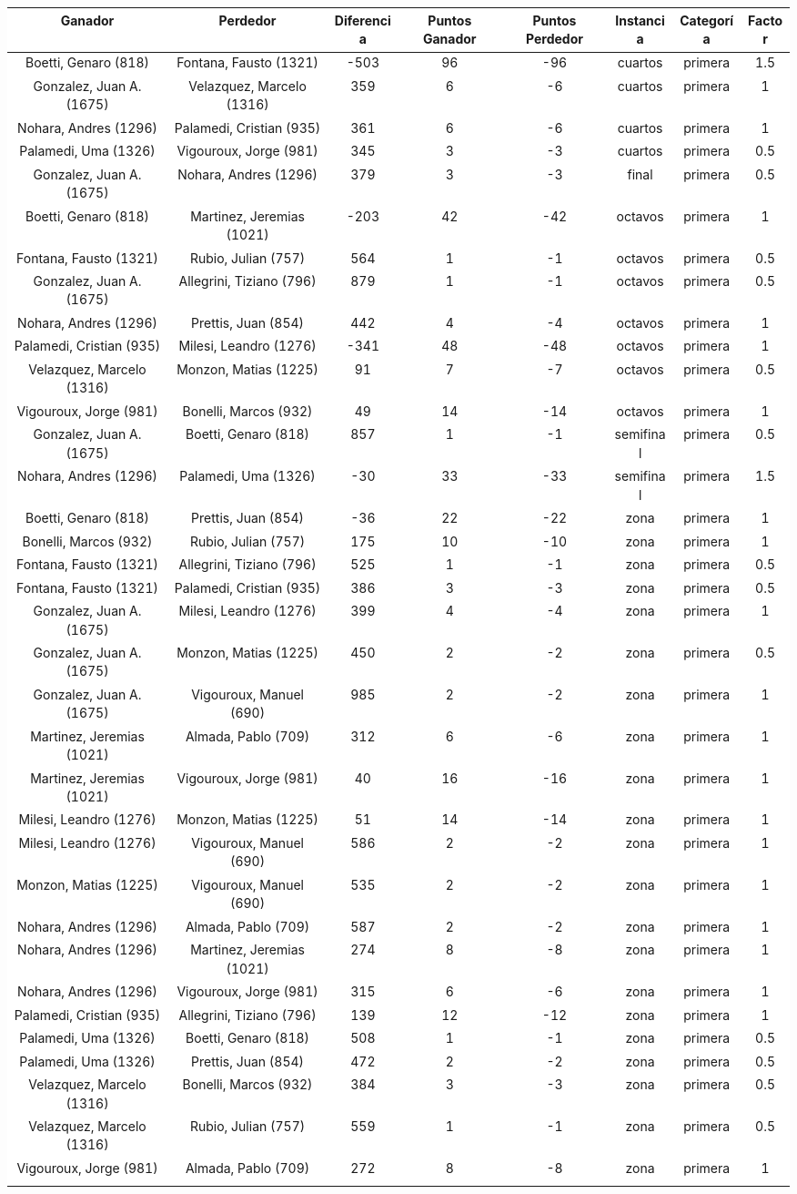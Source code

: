 |          Ganador          |         Perdedor          |  Diferencia  |  Puntos Ganador  |  Puntos Perdedor  |  Instancia  |  Categoría  |  Factor  |
|:-------------------------:|:-------------------------:|:------------:|:----------------:|:-----------------:|:-----------:|:-----------:|:--------:|
|   Boetti, Genaro (818)    |  Fontana, Fausto (1321)   |     -503     |        96        |        -96        |   cuartos   |   primera   |   1.5    |
| Gonzalez, Juan A. (1675)  | Velazquez, Marcelo (1316) |     359      |        6         |        -6         |   cuartos   |   primera   |    1     |
|   Nohara, Andres (1296)   | Palamedi, Cristian (935)  |     361      |        6         |        -6         |   cuartos   |   primera   |    1     |
|   Palamedi, Uma (1326)    |  Vigouroux, Jorge (981)   |     345      |        3         |        -3         |   cuartos   |   primera   |   0.5    |
| Gonzalez, Juan A. (1675)  |   Nohara, Andres (1296)   |     379      |        3         |        -3         |    final    |   primera   |   0.5    |
|   Boetti, Genaro (818)    | Martinez, Jeremias (1021) |     -203     |        42        |        -42        |   octavos   |   primera   |    1     |
|  Fontana, Fausto (1321)   |    Rubio, Julian (757)    |     564      |        1         |        -1         |   octavos   |   primera   |   0.5    |
| Gonzalez, Juan A. (1675)  | Allegrini, Tiziano (796)  |     879      |        1         |        -1         |   octavos   |   primera   |   0.5    |
|   Nohara, Andres (1296)   |    Prettis, Juan (854)    |     442      |        4         |        -4         |   octavos   |   primera   |    1     |
| Palamedi, Cristian (935)  |  Milesi, Leandro (1276)   |     -341     |        48        |        -48        |   octavos   |   primera   |    1     |
| Velazquez, Marcelo (1316) |   Monzon, Matias (1225)   |      91      |        7         |        -7         |   octavos   |   primera   |   0.5    |
|  Vigouroux, Jorge (981)   |   Bonelli, Marcos (932)   |      49      |        14        |        -14        |   octavos   |   primera   |    1     |
| Gonzalez, Juan A. (1675)  |   Boetti, Genaro (818)    |     857      |        1         |        -1         |  semifinal  |   primera   |   0.5    |
|   Nohara, Andres (1296)   |   Palamedi, Uma (1326)    |     -30      |        33        |        -33        |  semifinal  |   primera   |   1.5    |
|   Boetti, Genaro (818)    |    Prettis, Juan (854)    |     -36      |        22        |        -22        |    zona     |   primera   |    1     |
|   Bonelli, Marcos (932)   |    Rubio, Julian (757)    |     175      |        10        |        -10        |    zona     |   primera   |    1     |
|  Fontana, Fausto (1321)   | Allegrini, Tiziano (796)  |     525      |        1         |        -1         |    zona     |   primera   |   0.5    |
|  Fontana, Fausto (1321)   | Palamedi, Cristian (935)  |     386      |        3         |        -3         |    zona     |   primera   |   0.5    |
| Gonzalez, Juan A. (1675)  |  Milesi, Leandro (1276)   |     399      |        4         |        -4         |    zona     |   primera   |    1     |
| Gonzalez, Juan A. (1675)  |   Monzon, Matias (1225)   |     450      |        2         |        -2         |    zona     |   primera   |   0.5    |
| Gonzalez, Juan A. (1675)  |  Vigouroux, Manuel (690)  |     985      |        2         |        -2         |    zona     |   primera   |    1     |
| Martinez, Jeremias (1021) |    Almada, Pablo (709)    |     312      |        6         |        -6         |    zona     |   primera   |    1     |
| Martinez, Jeremias (1021) |  Vigouroux, Jorge (981)   |      40      |        16        |        -16        |    zona     |   primera   |    1     |
|  Milesi, Leandro (1276)   |   Monzon, Matias (1225)   |      51      |        14        |        -14        |    zona     |   primera   |    1     |
|  Milesi, Leandro (1276)   |  Vigouroux, Manuel (690)  |     586      |        2         |        -2         |    zona     |   primera   |    1     |
|   Monzon, Matias (1225)   |  Vigouroux, Manuel (690)  |     535      |        2         |        -2         |    zona     |   primera   |    1     |
|   Nohara, Andres (1296)   |    Almada, Pablo (709)    |     587      |        2         |        -2         |    zona     |   primera   |    1     |
|   Nohara, Andres (1296)   | Martinez, Jeremias (1021) |     274      |        8         |        -8         |    zona     |   primera   |    1     |
|   Nohara, Andres (1296)   |  Vigouroux, Jorge (981)   |     315      |        6         |        -6         |    zona     |   primera   |    1     |
| Palamedi, Cristian (935)  | Allegrini, Tiziano (796)  |     139      |        12        |        -12        |    zona     |   primera   |    1     |
|   Palamedi, Uma (1326)    |   Boetti, Genaro (818)    |     508      |        1         |        -1         |    zona     |   primera   |   0.5    |
|   Palamedi, Uma (1326)    |    Prettis, Juan (854)    |     472      |        2         |        -2         |    zona     |   primera   |   0.5    |
| Velazquez, Marcelo (1316) |   Bonelli, Marcos (932)   |     384      |        3         |        -3         |    zona     |   primera   |   0.5    |
| Velazquez, Marcelo (1316) |    Rubio, Julian (757)    |     559      |        1         |        -1         |    zona     |   primera   |   0.5    |
|  Vigouroux, Jorge (981)   |    Almada, Pablo (709)    |     272      |        8         |        -8         |    zona     |   primera   |    1     |
|                           |                           |              |                  |                   |             |             |          |